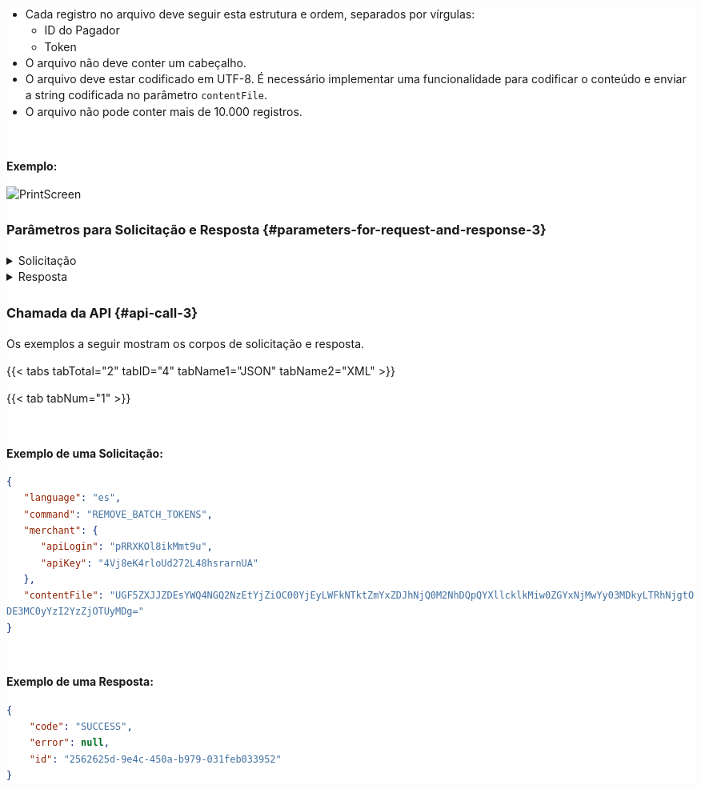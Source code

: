* Cada registro no arquivo deve seguir esta estrutura e ordem, separados por vírgulas:
    - ID do Pagador
    - Token
* O arquivo não deve conter um cabeçalho.
* O arquivo deve estar codificado em UTF-8. É necessário implementar uma funcionalidade para codificar o conteúdo e enviar a string codificada no parâmetro `contentFile`.
* O arquivo não pode conter mais de 10.000 registros.

<br>

**Exemplo:**

![PrintScreen](/assets/massiveDeletion.png) 

### Parâmetros para Solicitação e Resposta {#parameters-for-request-and-response-3}

<details><summary>Solicitação</summary></details>

<details><summary>Resposta</summary></details>

### Chamada da API {#api-call-3}

Os exemplos a seguir mostram os corpos de solicitação e resposta.

{{< tabs tabTotal="2" tabID="4" tabName1="JSON" tabName2="XML" >}}

{{< tab tabNum="1" >}}

<br>

**Exemplo de uma Solicitação:**

```JSON
{
   "language": "es",
   "command": "REMOVE_BATCH_TOKENS",
   "merchant": {
      "apiLogin": "pRRXKOl8ikMmt9u",
      "apiKey": "4Vj8eK4rloUd272L48hsrarnUA"
   },
   "contentFile": "UGF5ZXJJZDEsYWQ4NGQ2NzEtYjZiOC00YjEyLWFkNTktZmYxZDJhNjQ0M2NhDQpQYXllcklkMiw0ZGYxNjMwYy03MDkyLTRhNjgtODE3MC0yYzI2YzZjOTUyMDg="
}
```

<br>

**Exemplo de uma Resposta:**

```JSON
{
    "code": "SUCCESS",
    "error": null,
    "id": "2562625d-9e4c-450a-b979-031feb033952"
}
```
